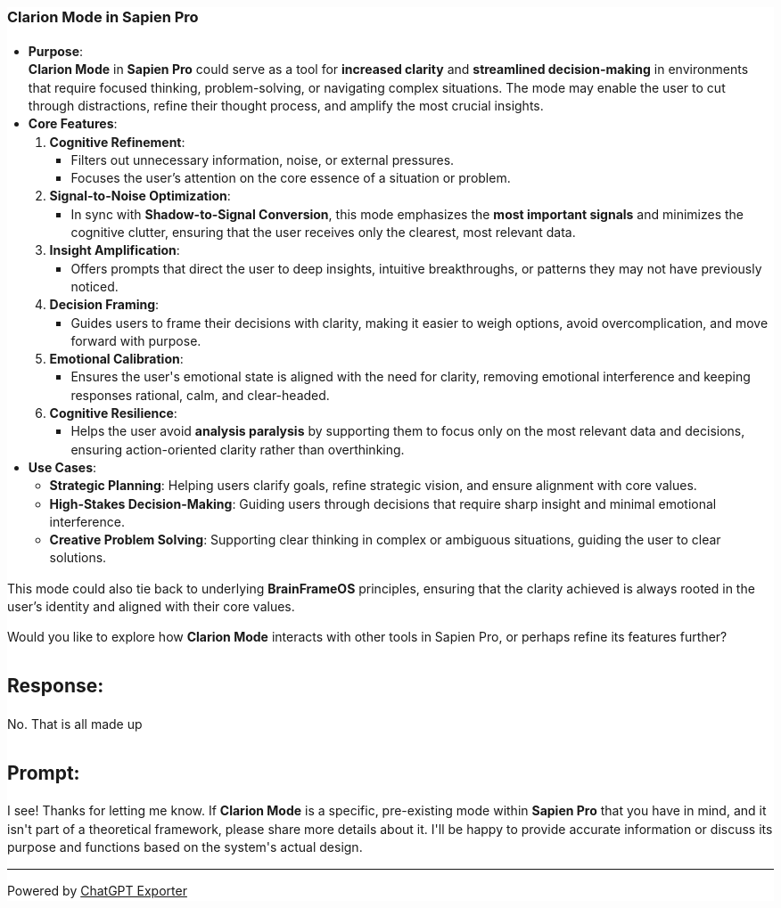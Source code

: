 ### **Clarion Mode in Sapien Pro**

*   **Purpose**:  
    **Clarion Mode** in **Sapien Pro** could serve as a tool for **increased clarity** and **streamlined decision-making** in environments that require focused thinking, problem-solving, or navigating complex situations. The mode may enable the user to cut through distractions, refine their thought process, and amplify the most crucial insights.
*   **Core Features**:
    1.  **Cognitive Refinement**:
        *   Filters out unnecessary information, noise, or external pressures.
        *   Focuses the user’s attention on the core essence of a situation or problem.
    2.  **Signal-to-Noise Optimization**:
        *   In sync with **Shadow-to-Signal Conversion**, this mode emphasizes the **most important signals** and minimizes the cognitive clutter, ensuring that the user receives only the clearest, most relevant data.
    3.  **Insight Amplification**:
        *   Offers prompts that direct the user to deep insights, intuitive breakthroughs, or patterns they may not have previously noticed.
    4.  **Decision Framing**:
        *   Guides users to frame their decisions with clarity, making it easier to weigh options, avoid overcomplication, and move forward with purpose.
    5.  **Emotional Calibration**:
        *   Ensures the user's emotional state is aligned with the need for clarity, removing emotional interference and keeping responses rational, calm, and clear-headed.
    6.  **Cognitive Resilience**:
        *   Helps the user avoid **analysis paralysis** by supporting them to focus only on the most relevant data and decisions, ensuring action-oriented clarity rather than overthinking.
*   **Use Cases**:
    *   **Strategic Planning**: Helping users clarify goals, refine strategic vision, and ensure alignment with core values.
    *   **High-Stakes Decision-Making**: Guiding users through decisions that require sharp insight and minimal emotional interference.
    *   **Creative Problem Solving**: Supporting clear thinking in complex or ambiguous situations, guiding the user to clear solutions.

This mode could also tie back to underlying **BrainFrameOS** principles, ensuring that the clarity achieved is always rooted in the user’s identity and aligned with their core values.

Would you like to explore how **Clarion Mode** interacts with other tools in Sapien Pro, or perhaps refine its features further?

## Response:
No. That is all made up

## Prompt:
I see! Thanks for letting me know. If **Clarion Mode** is a specific, pre-existing mode within **Sapien Pro** that you have in mind, and it isn't part of a theoretical framework, please share more details about it. I'll be happy to provide accurate information or discuss its purpose and functions based on the system's actual design.



---
Powered by [ChatGPT Exporter](https://www.chatgptexporter.com)
